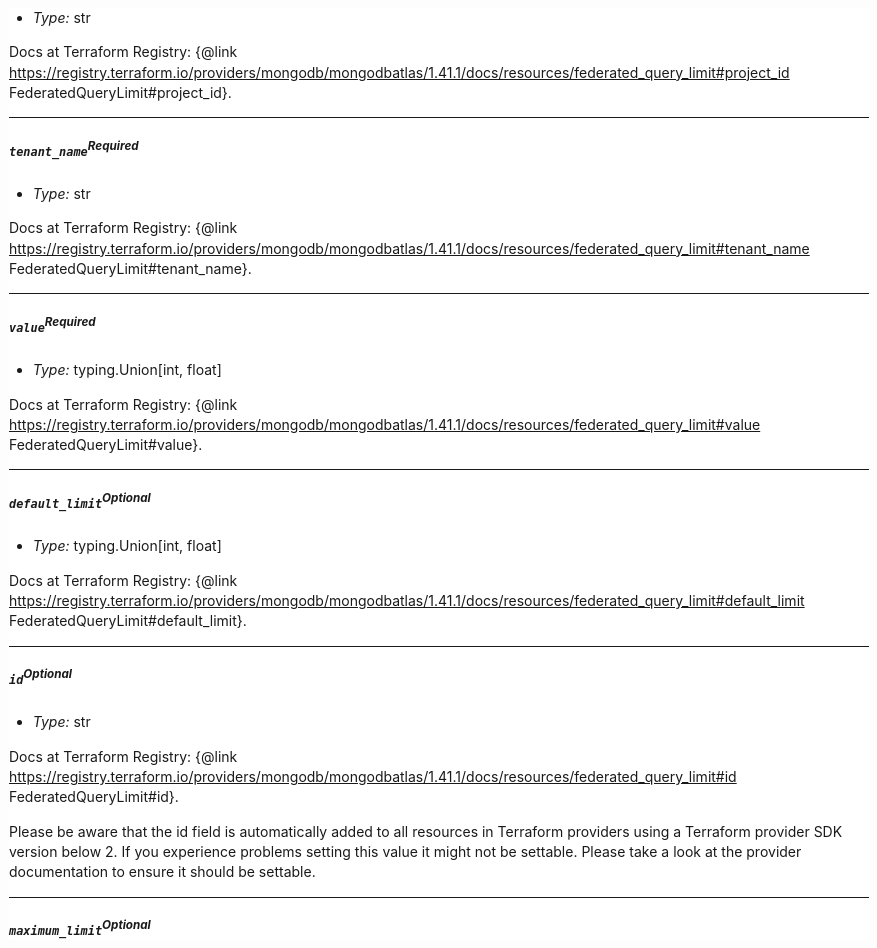 - *Type:* str

Docs at Terraform Registry: {@link https://registry.terraform.io/providers/mongodb/mongodbatlas/1.41.1/docs/resources/federated_query_limit#project_id FederatedQueryLimit#project_id}.

---

##### `tenant_name`<sup>Required</sup> <a name="tenant_name" id="@cdktf/provider-mongodbatlas.federatedQueryLimit.FederatedQueryLimit.Initializer.parameter.tenantName"></a>

- *Type:* str

Docs at Terraform Registry: {@link https://registry.terraform.io/providers/mongodb/mongodbatlas/1.41.1/docs/resources/federated_query_limit#tenant_name FederatedQueryLimit#tenant_name}.

---

##### `value`<sup>Required</sup> <a name="value" id="@cdktf/provider-mongodbatlas.federatedQueryLimit.FederatedQueryLimit.Initializer.parameter.value"></a>

- *Type:* typing.Union[int, float]

Docs at Terraform Registry: {@link https://registry.terraform.io/providers/mongodb/mongodbatlas/1.41.1/docs/resources/federated_query_limit#value FederatedQueryLimit#value}.

---

##### `default_limit`<sup>Optional</sup> <a name="default_limit" id="@cdktf/provider-mongodbatlas.federatedQueryLimit.FederatedQueryLimit.Initializer.parameter.defaultLimit"></a>

- *Type:* typing.Union[int, float]

Docs at Terraform Registry: {@link https://registry.terraform.io/providers/mongodb/mongodbatlas/1.41.1/docs/resources/federated_query_limit#default_limit FederatedQueryLimit#default_limit}.

---

##### `id`<sup>Optional</sup> <a name="id" id="@cdktf/provider-mongodbatlas.federatedQueryLimit.FederatedQueryLimit.Initializer.parameter.id"></a>

- *Type:* str

Docs at Terraform Registry: {@link https://registry.terraform.io/providers/mongodb/mongodbatlas/1.41.1/docs/resources/federated_query_limit#id FederatedQueryLimit#id}.

Please be aware that the id field is automatically added to all resources in Terraform providers using a Terraform provider SDK version below 2.
If you experience problems setting this value it might not be settable. Please take a look at the provider documentation to ensure it should be settable.

---

##### `maximum_limit`<sup>Optional</sup> <a name="maximum_limit" id="@cdktf/provider-mongodbatlas.federatedQueryLimit.FederatedQueryLimit.Initializer.parameter.maximumLimit"></a>
